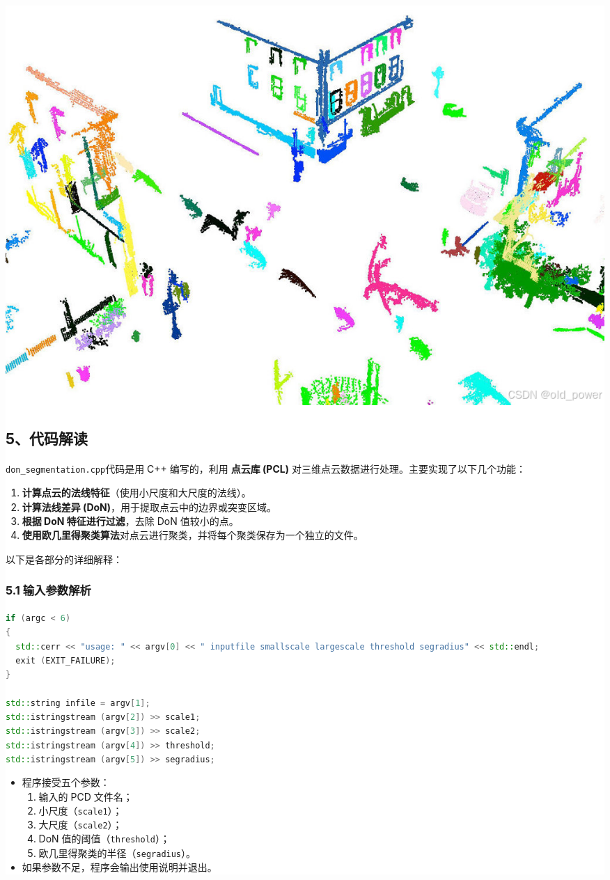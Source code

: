 ![在这里插入图片描述](access/026.png)

## 5、代码解读
`don_segmentation.cpp`代码是用 C++ 编写的，利用 **点云库 (PCL)** 对三维点云数据进行处理。主要实现了以下几个功能：

1. **计算点云的法线特征**（使用小尺度和大尺度的法线）。
2. **计算法线差异 (DoN)**，用于提取点云中的边界或突变区域。
3. **根据 DoN 特征进行过滤**，去除 DoN 值较小的点。
4. **使用欧几里得聚类算法**对点云进行聚类，并将每个聚类保存为一个独立的文件。

以下是各部分的详细解释：

### 5.1 **输入参数解析**
```cpp
if (argc < 6)
{
  std::cerr << "usage: " << argv[0] << " inputfile smallscale largescale threshold segradius" << std::endl;
  exit (EXIT_FAILURE);
}

std::string infile = argv[1];
std::istringstream (argv[2]) >> scale1;
std::istringstream (argv[3]) >> scale2;
std::istringstream (argv[4]) >> threshold;
std::istringstream (argv[5]) >> segradius;
```
- 程序接受五个参数：
  1. 输入的 PCD 文件名；
  2. 小尺度（`scale1`）；
  3. 大尺度（`scale2`）；
  4. DoN 值的阈值（`threshold`）；
  5. 欧几里得聚类的半径（`segradius`）。
- 如果参数不足，程序会输出使用说明并退出。
